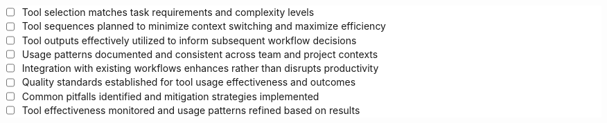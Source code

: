 - [ ] Tool selection matches task requirements and complexity levels
- [ ] Tool sequences planned to minimize context switching and maximize efficiency
- [ ] Tool outputs effectively utilized to inform subsequent workflow decisions
- [ ] Usage patterns documented and consistent across team and project contexts
- [ ] Integration with existing workflows enhances rather than disrupts productivity
- [ ] Quality standards established for tool usage effectiveness and outcomes
- [ ] Common pitfalls identified and mitigation strategies implemented
- [ ] Tool effectiveness monitored and usage patterns refined based on results

